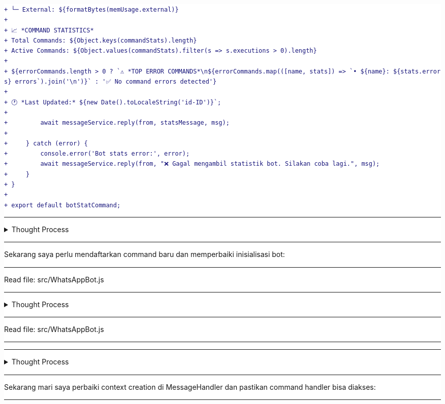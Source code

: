 ```diff
+ └─ External: ${formatBytes(memUsage.external)}
+ 
+ 📈 *COMMAND STATISTICS*
+ Total Commands: ${Object.keys(commandStats).length}
+ Active Commands: ${Object.values(commandStats).filter(s => s.executions > 0).length}
+ 
+ ${errorCommands.length > 0 ? `⚠️ *TOP ERROR COMMANDS*\n${errorCommands.map(([name, stats]) => `• ${name}: ${stats.errors} errors`).join('\n')}` : '✅ No command errors detected'}
+ 
+ 🕐 *Last Updated:* ${new Date().toLocaleString('id-ID')}`;
+ 
+         await messageService.reply(from, statsMessage, msg);
+         
+     } catch (error) {
+         console.error('Bot stats error:', error);
+         await messageService.reply(from, "❌ Gagal mengambil statistik bot. Silakan coba lagi.", msg);
+     }
+ }
+ 
+ export default botStatCommand; 
```

---

<think><details><summary>Thought Process</summary></details></think>

---

Sekarang saya perlu mendaftarkan command baru dan memperbaiki inisialisasi bot:

---

Read file: src/WhatsAppBot.js

---

<think><details><summary>Thought Process</summary></details></think>

---

Read file: src/WhatsAppBot.js

---



---

<think><details><summary>Thought Process</summary></details></think>

---

Sekarang mari saya perbaiki context creation di MessageHandler dan pastikan command handler bisa diakses:

---
